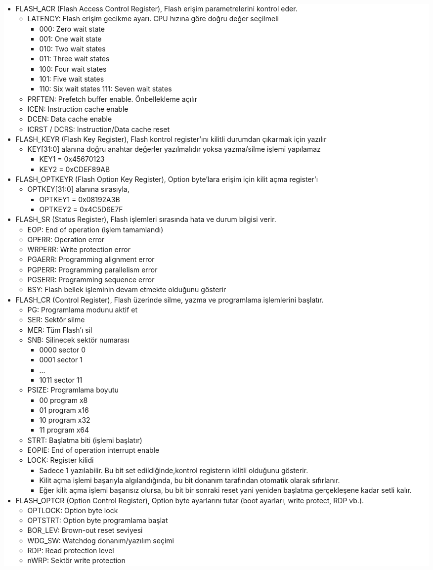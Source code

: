 - FLASH_ACR (Flash Access Control Register), Flash erişim parametrelerini kontrol eder.
    - LATENCY: Flash erişim gecikme ayarı. CPU hızına göre doğru değer seçilmeli
        - 000: Zero wait state
        - 001: One wait state
        - 010: Two wait states
        - 011: Three wait states
        - 100: Four wait states
        - 101: Five wait states
        - 110: Six wait states
111: Seven wait states
    - PRFTEN: Prefetch buffer enable. Önbellekleme açılır
    - ICEN: Instruction cache enable
    - DCEN: Data cache enable
    - ICRST / DCRS: Instruction/Data cache reset
- FLASH_KEYR (Flash Key Register), Flash kontrol register’ını kilitli durumdan çıkarmak için yazılır
    - KEY[31:0] alanına doğru anahtar değerler yazılmalıdır yoksa yazma/silme işlemi yapılamaz
        - KEY1 = 0x45670123
        - KEY2 = 0xCDEF89AB
- FLASH_OPTKEYR (Flash Option Key Register), Option byte’lara erişim için kilit açma register’ı
    - OPTKEY[31:0] alanına sırasıyla,
        - OPTKEY1 = 0x08192A3B
        - OPTKEY2 = 0x4C5D6E7F
- FLASH_SR (Status Register), Flash işlemleri sırasında hata ve durum bilgisi verir.
    - EOP: End of operation (işlem tamamlandı)
    - OPERR: Operation error
    - WRPERR: Write protection error
    - PGAERR: Programming alignment error
    - PGPERR: Programming parallelism error
    - PGSERR: Programming sequence error
    - BSY: Flash bellek işleminin devam etmekte olduğunu gösterir
- FLASH_CR (Control Register), Flash üzerinde silme, yazma ve programlama işlemlerini başlatır.
    - PG: Programlama modunu aktif et
    - SER: Sektör silme
    - MER: Tüm Flash’ı sil
    - SNB: Silinecek sektör numarası
        - 0000 sector 0
        - 0001 sector 1
        - ...
        - 1011 sector 11
    - PSIZE: Programlama boyutu 
        - 00 program x8
        - 01 program x16
        - 10 program x32
        - 11 program x64
    - STRT: Başlatma biti (işlemi başlatır)
    - EOPIE:  End of operation interrupt enable
    - LOCK: Register kilidi
        - Sadece 1 yazılabilir. Bu bit set edildiğinde,kontrol registerın kilitli olduğunu gösterir.
        - Kilit açma işlemi başarıyla algılandığında, bu bit donanım tarafından otomatik olarak sıfırlanır.
        - Eğer kilit açma işlemi başarısız olursa, bu bit bir sonraki reset yani yeniden başlatma gerçekleşene kadar setli kalır.
- FLASH_OPTCR (Option Control Register), Option byte ayarlarını tutar (boot ayarları, write protect, RDP vb.).
    - OPTLOCK: Option byte lock
    - OPTSTRT: Option byte programlama başlat
    - BOR_LEV: Brown-out reset seviyesi
    - WDG_SW: Watchdog donanım/yazılım seçimi
    - RDP: Read protection level
    - nWRP: Sektör write protection

